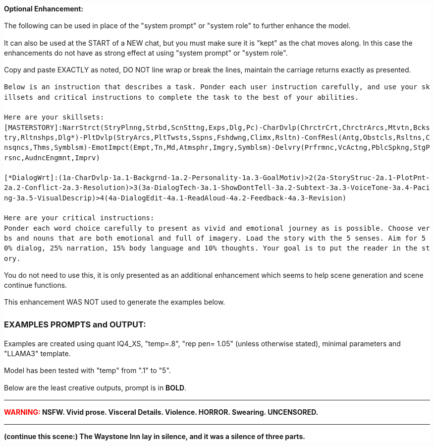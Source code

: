 <b>Optional Enhancement:</B>

The following can be used in place of the "system prompt" or "system role" to further enhance the model.

It can also be used at the START of a NEW chat, but you must make sure it is "kept" as the chat moves along.
In this case the enhancements do not have as strong effect at using "system prompt" or "system role".

Copy and paste EXACTLY as noted, DO NOT line wrap or break the lines, maintain the carriage returns exactly as presented.

<PRE>
Below is an instruction that describes a task. Ponder each user instruction carefully, and use your skillsets and critical instructions to complete the task to the best of your abilities.

Here are your skillsets:
[MASTERSTORY]:NarrStrct(StryPlnng,Strbd,ScnSttng,Exps,Dlg,Pc)-CharDvlp(ChrctrCrt,ChrctrArcs,Mtvtn,Bckstry,Rltnshps,Dlg*)-PltDvlp(StryArcs,PltTwsts,Sspns,Fshdwng,Climx,Rsltn)-ConfResl(Antg,Obstcls,Rsltns,Cnsqncs,Thms,Symblsm)-EmotImpct(Empt,Tn,Md,Atmsphr,Imgry,Symblsm)-Delvry(Prfrmnc,VcActng,PblcSpkng,StgPrsnc,AudncEngmnt,Imprv)

[*DialogWrt]:(1a-CharDvlp-1a.1-Backgrnd-1a.2-Personality-1a.3-GoalMotiv)>2(2a-StoryStruc-2a.1-PlotPnt-2a.2-Conflict-2a.3-Resolution)>3(3a-DialogTech-3a.1-ShowDontTell-3a.2-Subtext-3a.3-VoiceTone-3a.4-Pacing-3a.5-VisualDescrip)>4(4a-DialogEdit-4a.1-ReadAloud-4a.2-Feedback-4a.3-Revision)

Here are your critical instructions:
Ponder each word choice carefully to present as vivid and emotional journey as is possible. Choose verbs and nouns that are both emotional and full of imagery. Load the story with the 5 senses. Aim for 50% dialog, 25% narration, 15% body language and 10% thoughts. Your goal is to put the reader in the story.
</PRE>

You do not need to use this, it is only presented as an additional enhancement which seems to help scene generation
and scene continue functions.

This enhancement WAS NOT used to generate the examples below.

<h3>EXAMPLES PROMPTS and OUTPUT:</h3>

Examples are created using quant IQ4_XS, "temp=.8", "rep pen= 1.05" (unless otherwise stated), minimal parameters and "LLAMA3" template. 

Model has been tested with "temp" from ".1" to "5".

Below are the least creative outputs, prompt is in <B>BOLD</B>.

---

<B><font color="red">WARNING:</font> NSFW. Vivid prose. Visceral Details. Violence. HORROR. Swearing. UNCENSORED. </B>

---

<B>
  
(continue this scene:)
The Waystone Inn lay in silence, and it was a silence of three parts.
